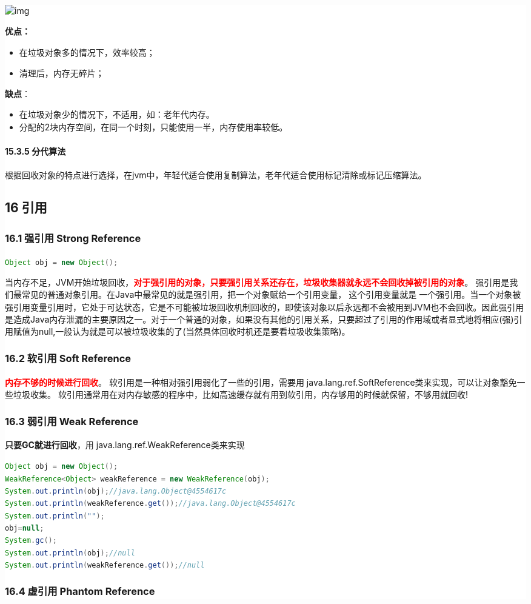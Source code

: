 ![img](img/copy)

**优点：**

* 在垃圾对象多的情况下，效率较高；

* 清理后，内存无碎片；

**缺点**：

* 在垃圾对象少的情况下，不适用，如：老年代内存。
* 分配的2块内存空间，在同一个时刻，只能使用一半，内存使用率较低。

#### 15.3.5 分代算法

根据回收对象的特点进行选择，在jvm中，年轻代适合使用复制算法，老年代适合使用标记清除或标记压缩算法。

## 16 引用

### 16.1 强引用 Strong Reference

```java
Object obj = new Object();
```

当内存不足，JVM开始垃圾回收，**<font color="red">对于强引用的对象，只要强引用关系还存在，垃圾收集器就永远不会回收掉被引用的对象</font>**。
强引用是我们最常见的普通对象引用。在Java中最常见的就是强引用，把一个对象赋给一个引用变量， 这个引用变量就是 一个强引用。当一个对象被强引用变量引用时，它处于可达状态，它是不可能被垃圾回收机制回收的，即使该对象以后永远都不会被用到JVM也不会回收。因此强引用是造成Java内存泄漏的主要原因之一。 
​		对于一个普通的对象，如果没有其他的引用关系，只要超过了引用的作用域或者显式地将相应(强)引用赋值为null,一般认为就是可以被垃圾收集的了(当然具体回收时机还是要看垃圾收集策略)。

### 16.2 软引用 Soft Reference

**<font color="red">内存不够的时候进行回收</font>**。
软引用是一种相对强引用弱化了一些的引用，需要用 java.lang.ref.SoftReference类来实现，可以让对象豁免一些垃圾收集。
软引用通常用在对内存敏感的程序中，比如高速缓存就有用到软引用，内存够用的时候就保留，不够用就回收!

### 16.3 弱引用 Weak Reference

**只要GC就进行回收**，用 java.lang.ref.WeakReference类来实现

```java
Object obj = new Object();
WeakReference<Object> weakReference = new WeakReference(obj);
System.out.println(obj);//java.lang.Object@4554617c
System.out.println(weakReference.get());//java.lang.Object@4554617c
System.out.println("");
obj=null;
System.gc();
System.out.println(obj);//null
System.out.println(weakReference.get());//null

```

### 16.4 虚引用 Phantom Reference

